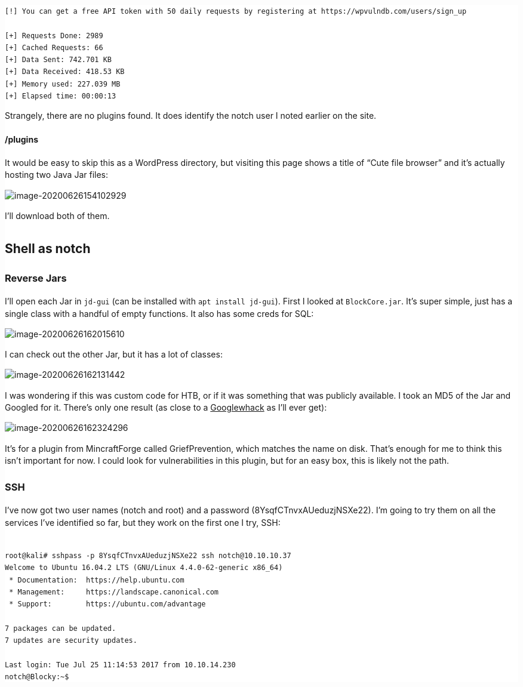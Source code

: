 ```
[!] You can get a free API token with 50 daily requests by registering at https://wpvulndb.com/users/sign_up

[+] Requests Done: 2989
[+] Cached Requests: 66
[+] Data Sent: 742.701 KB
[+] Data Received: 418.53 KB
[+] Memory used: 227.039 MB
[+] Elapsed time: 00:00:13

```

Strangely, there are no plugins found. It does identify the notch user I noted earlier on the site.

#### /plugins

It would be easy to skip this as a WordPress directory, but visiting this page shows a title of “Cute file browser” and it’s actually hosting two Java Jar files:

![image-20200626154102929](https://0xdfimages.gitlab.io/img/image-20200626154102929.png)

I’ll download both of them.

## Shell as notch

### Reverse Jars

I’ll open each Jar in `jd-gui` (can be installed with `apt install jd-gui`). First I looked at `BlockCore.jar`. It’s super simple, just has a single class with a handful of empty functions. It also has some creds for SQL:

![image-20200626162015610](https://0xdfimages.gitlab.io/img/image-20200626162015610.png)

I can check out the other Jar, but it has a lot of classes:

![image-20200626162131442](https://0xdfimages.gitlab.io/img/image-20200626162131442.png)

I was wondering if this was custom code for HTB, or if it was something that was publicly available. I took an MD5 of the Jar and Googled for it. There’s only one result (as close to a [Googlewhack](https://en.wikipedia.org/wiki/Googlewhack) as I’ll ever get):

![image-20200626162324296](https://0xdfimages.gitlab.io/img/image-20200626162324296.png)

It’s for a plugin from MincraftForge called GriefPrevention, which matches the name on disk. That’s enough for me to think this isn’t important for now. I could look for vulnerabilities in this plugin, but for an easy box, this is likely not the path.

### SSH

I’ve now got two user names (notch and root) and a password (8YsqfCTnvxAUeduzjNSXe22). I’m going to try them on all the services I’ve identified so far, but they work on the first one I try, SSH:

```

root@kali# sshpass -p 8YsqfCTnvxAUeduzjNSXe22 ssh notch@10.10.10.37
Welcome to Ubuntu 16.04.2 LTS (GNU/Linux 4.4.0-62-generic x86_64)
 * Documentation:  https://help.ubuntu.com
 * Management:     https://landscape.canonical.com
 * Support:        https://ubuntu.com/advantage

7 packages can be updated.
7 updates are security updates.

Last login: Tue Jul 25 11:14:53 2017 from 10.10.14.230
notch@Blocky:~$ 
```